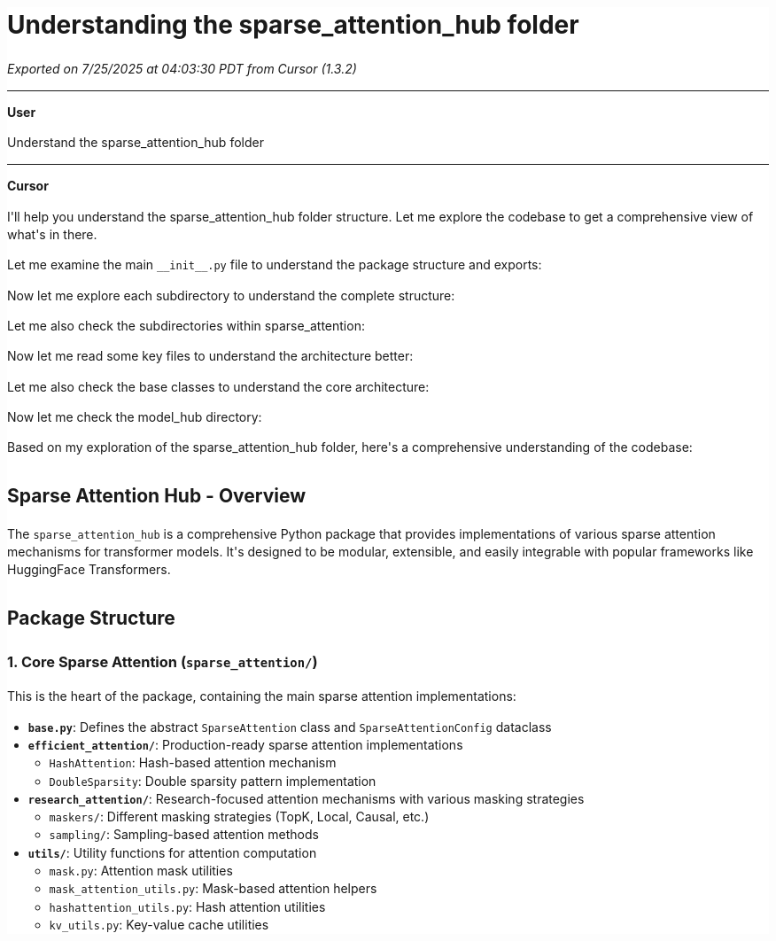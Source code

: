 # Understanding the sparse_attention_hub folder
_Exported on 7/25/2025 at 04:03:30 PDT from Cursor (1.3.2)_

---

**User**

Understand the sparse_attention_hub folder

---

**Cursor**

I'll help you understand the sparse_attention_hub folder structure. Let me explore the codebase to get a comprehensive view of what's in there.


Let me examine the main `__init__.py` file to understand the package structure and exports:


Now let me explore each subdirectory to understand the complete structure:


Let me also check the subdirectories within sparse_attention:


Now let me read some key files to understand the architecture better:


Let me also check the base classes to understand the core architecture:


Now let me check the model_hub directory:


Based on my exploration of the sparse_attention_hub folder, here's a comprehensive understanding of the codebase:

## Sparse Attention Hub - Overview

The `sparse_attention_hub` is a comprehensive Python package that provides implementations of various sparse attention mechanisms for transformer models. It's designed to be modular, extensible, and easily integrable with popular frameworks like HuggingFace Transformers.

## Package Structure

### 1. **Core Sparse Attention (`sparse_attention/`)**
This is the heart of the package, containing the main sparse attention implementations:

- **`base.py`**: Defines the abstract `SparseAttention` class and `SparseAttentionConfig` dataclass
- **`efficient_attention/`**: Production-ready sparse attention implementations
  - `HashAttention`: Hash-based attention mechanism
  - `DoubleSparsity`: Double sparsity pattern implementation
- **`research_attention/`**: Research-focused attention mechanisms with various masking strategies
  - `maskers/`: Different masking strategies (TopK, Local, Causal, etc.)
  - `sampling/`: Sampling-based attention methods
- **`utils/`**: Utility functions for attention computation
  - `mask.py`: Attention mask utilities
  - `mask_attention_utils.py`: Mask-based attention helpers
  - `hashattention_utils.py`: Hash attention utilities
  - `kv_utils.py`: Key-value cache utilities
